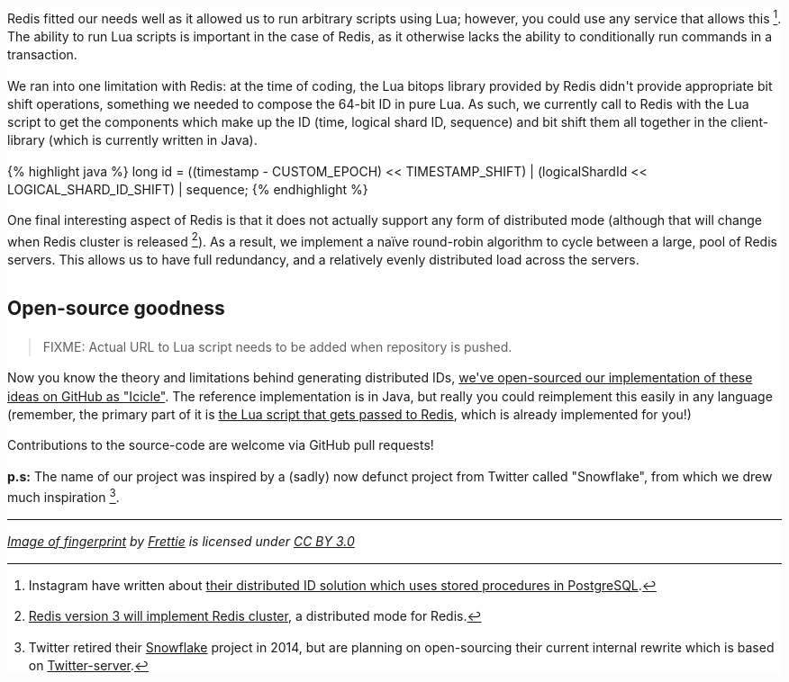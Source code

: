 Redis fitted our needs well as it allowed us to run arbitrary scripts using Lua; however, you could use any service that allows this [^7]. The ability  to run Lua scripts is important in the case of Redis, as it otherwise lacks the ability to conditionally run commands in a transaction.

We ran into one limitation with Redis: at the time of coding, the Lua bitops library provided by Redis didn't provide appropriate bit shift operations, something we needed to compose the 64-bit ID in pure Lua. As such, we currently call to Redis with the Lua script to get the components which make up the ID (time, logical shard ID, sequence) and bit shift them all together in the client-library (which is currently written in Java).

{% highlight java %}
long id = ((timestamp - CUSTOM_EPOCH) << TIMESTAMP_SHIFT)
       | (logicalShardId << LOGICAL_SHARD_ID_SHIFT)
       | sequence;
{% endhighlight %}

One final interesting aspect of Redis is that it does not actually support any form of distributed mode (although that will change when Redis cluster is released [^8]). As a result, we implement a naïve round-robin algorithm to cycle between a large, pool of Redis servers. This allows us to have full redundancy, and a relatively evenly distributed load across the servers.

## Open-source goodness

> FIXME: Actual URL to Lua script needs to be added when repository is pushed.

Now you know the theory and limitations behind generating distributed IDs, [we've open-sourced our implementation of these ideas on GitHub as "Icicle"](https://github.com/intenthq/icicle). The reference implementation is in Java, but really you could reimplement this easily in any language (remember, the primary part of it is [the Lua script that gets passed to Redis](FIXME), which is already implemented for you!)

Contributions to the source-code are welcome via GitHub pull requests!

**p.s:** The name of our project was inspired by a (sadly) now defunct project from Twitter called "Snowflake", from which we drew much inspiration [^9].

---

_[Image of fingerprint](http://en.wikipedia.org/wiki/Fingerprint#/media/File:Fingerprint_detail_on_male_finger.jpg) by [Frettie](http://commons.wikimedia.org/wiki/User:Frettie) is licensed under [CC BY 3.0](http://creativecommons.org/licenses/by/3.0/)_

[^1]: [The year 2038 problem](https://en.wikipedia.org/wiki/Year_2038_problem) is a great example of the trade-off between longevity and brevity and the eventual problems it can cause.
[^2]: [UUIDs require a great deal of manual configuration](http://en.wikipedia.org/wiki/Universally_unique_identifier#Random_UUID_probability_of_duplicates) to ensure IDs will generate properly in a distributed environment.
[^3]: A [recent article entitled "There is No Now"](http://queue.acm.org/detail.cfm?id=2745385) by Justin Sheehy, published on ACM Queue, is a great introduction to the difficulties of distributed time keeping.
[^4]: The [reasons for clock skew](https://en.wikipedia.org/wiki/Clock_skew) are numerous and varied.
[^5]: The Flickr engineering team blogged about how they [worked around the problems of replicated auto-incremented primary keys](http://code.flickr.net/2010/02/08/ticket-servers-distributed-unique-primary-keys-on-the-cheap/).
[^6]: [Flake](http://www.boundary.com/blog/2012/01/flake-a-decentralized-k-ordered-unique-id-generator-in-erlang/) pitches itself as a distributed ID generation service written in Erlang. It generates 128-bit IDs.
[^7]:  Instagram have written about [their distributed ID solution which uses stored procedures in PostgreSQL](http://instagram-engineering.tumblr.com/post/10853187575/sharding-ids-at-instagram).
[^8]: [Redis version 3 will implement Redis cluster](http://antirez.com/news/79), a distributed mode for Redis.
[^9]: Twitter retired their [Snowflake](https://github.com/twitter/snowflake) project in 2014, but are planning on open-sourcing their current internal rewrite which is based on [Twitter-server](https://twitter.github.io/twitter-server/).
